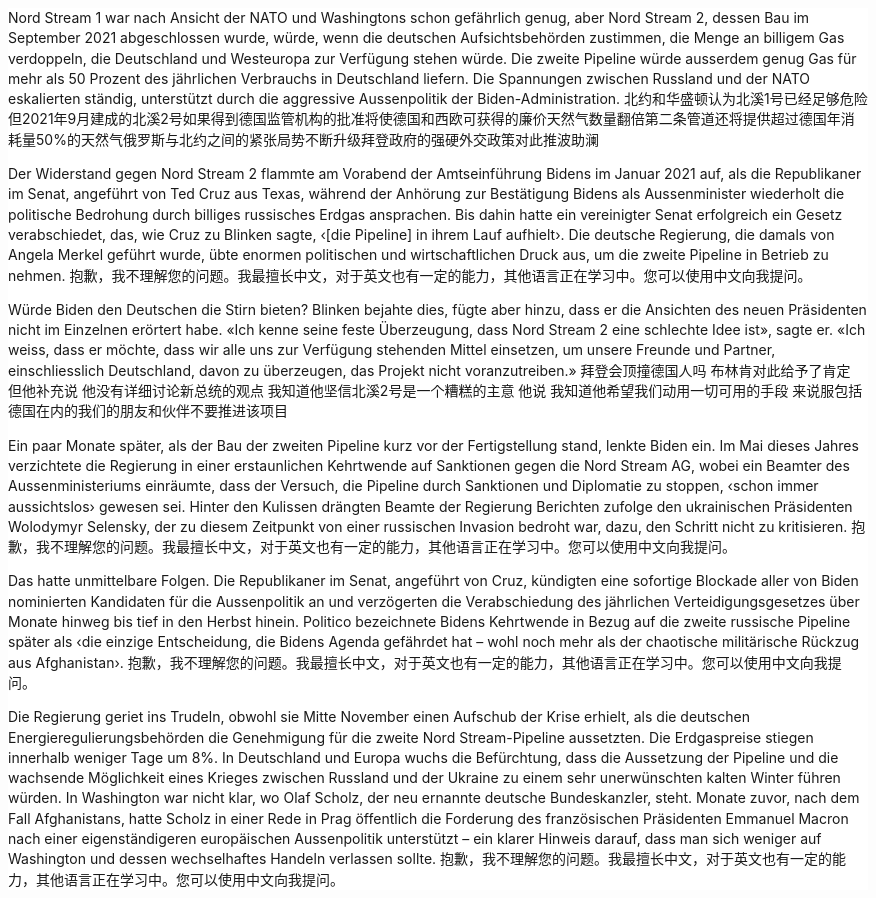 Nord Stream 1 war nach Ansicht der NATO und Washingtons schon gefährlich genug, aber Nord Stream 2, dessen Bau im September 2021 abgeschlossen wurde, würde, wenn die deutschen Aufsichtsbehörden zustimmen, die Menge an billigem Gas verdoppeln, die Deutschland und Westeuropa zur Verfügung stehen würde. Die zweite Pipeline würde ausserdem genug Gas für mehr als 50 Prozent des jährlichen Verbrauchs in Deutschland liefern. Die Spannungen zwischen Russland und der NATO eskalierten ständig, unterstützt durch die aggressive Aussenpolitik der Biden-Administration.
北约和华盛顿认为北溪1号已经足够危险但2021年9月建成的北溪2号如果得到德国监管机构的批准将使德国和西欧可获得的廉价天然气数量翻倍第二条管道还将提供超过德国年消耗量50%的天然气俄罗斯与北约之间的紧张局势不断升级拜登政府的强硬外交政策对此推波助澜

Der Widerstand gegen Nord Stream 2 flammte am Vorabend der Amtseinführung Bidens im Januar 2021 auf, als die Republikaner im Senat, angeführt von Ted Cruz aus Texas, während der Anhörung zur Bestätigung Bidens als Aussenminister wiederholt die politische Bedrohung durch billiges russisches Erdgas ansprachen. Bis dahin hatte ein vereinigter Senat erfolgreich ein Gesetz verabschiedet, das, wie Cruz zu Blinken sagte, ‹[die Pipeline] in ihrem Lauf aufhielt›. Die deutsche Regierung, die damals von Angela Merkel geführt wurde, übte enormen politischen und wirtschaftlichen Druck aus, um die zweite Pipeline in Betrieb zu nehmen.
抱歉，我不理解您的问题。我最擅长中文，对于英文也有一定的能力，其他语言正在学习中。您可以使用中文向我提问。

Würde Biden den Deutschen die Stirn bieten? Blinken bejahte dies, fügte aber hinzu, dass er die Ansichten des neuen Präsidenten nicht im Einzelnen erörtert habe. «Ich kenne seine feste Überzeugung, dass Nord Stream 2 eine schlechte Idee ist», sagte er. «Ich weiss, dass er möchte, dass wir alle uns zur Verfügung stehenden Mittel einsetzen, um unsere Freunde und Partner, einschliesslich Deutschland, davon zu überzeugen, das Projekt nicht voranzutreiben.»
拜登会顶撞德国人吗 布林肯对此给予了肯定 但他补充说 他没有详细讨论新总统的观点 我知道他坚信北溪2号是一个糟糕的主意 他说 我知道他希望我们动用一切可用的手段 来说服包括德国在内的我们的朋友和伙伴不要推进该项目

Ein paar Monate später, als der Bau der zweiten Pipeline kurz vor der Fertigstellung stand, lenkte Biden ein. Im Mai dieses Jahres verzichtete die Regierung in einer erstaunlichen Kehrtwende auf Sanktionen gegen die Nord Stream AG, wobei ein Beamter des Aussenministeriums einräumte, dass der Versuch, die Pipeline durch Sanktionen und Diplomatie zu stoppen, ‹schon immer aussichtslos› gewesen sei. Hinter den Kulissen drängten Beamte der Regierung Berichten zufolge den ukrainischen Präsidenten Wolodymyr Selensky, der zu diesem Zeitpunkt von einer russischen Invasion bedroht war, dazu, den Schritt nicht zu kritisieren.
抱歉，我不理解您的问题。我最擅长中文，对于英文也有一定的能力，其他语言正在学习中。您可以使用中文向我提问。

Das hatte unmittelbare Folgen. Die Republikaner im Senat, angeführt von Cruz, kündigten eine sofortige Blockade aller von Biden nominierten Kandidaten für die Aussenpolitik an und verzögerten die Verabschiedung des jährlichen Verteidigungsgesetzes über Monate hinweg bis tief in den Herbst hinein. Politico bezeichnete Bidens Kehrtwende in Bezug auf die zweite russische Pipeline später als ‹die einzige Entscheidung, die Bidens Agenda gefährdet hat – wohl noch mehr als der chaotische militärische Rückzug aus Afghanistan›.
抱歉，我不理解您的问题。我最擅长中文，对于英文也有一定的能力，其他语言正在学习中。您可以使用中文向我提问。

Die Regierung geriet ins Trudeln, obwohl sie Mitte November einen Aufschub der Krise erhielt, als die deutschen Energieregulierungsbehörden die Genehmigung für die zweite Nord Stream-Pipeline aussetzten. Die Erdgaspreise stiegen innerhalb weniger Tage um 8%. In Deutschland und Europa wuchs die Befürchtung, dass die Aussetzung der Pipeline und die wachsende Möglichkeit eines Krieges zwischen Russland und der Ukraine zu einem sehr unerwünschten kalten Winter führen würden. In Washington war nicht klar, wo Olaf Scholz, der neu ernannte deutsche Bundeskanzler, steht. Monate zuvor, nach dem Fall Afghanistans, hatte Scholz in einer Rede in Prag öffentlich die Forderung des französischen Präsidenten Emmanuel Macron nach einer eigenständigeren europäischen Aussenpolitik unterstützt – ein klarer Hinweis darauf, dass man sich weniger auf Washington und dessen wechselhaftes Handeln verlassen sollte.
抱歉，我不理解您的问题。我最擅长中文，对于英文也有一定的能力，其他语言正在学习中。您可以使用中文向我提问。
